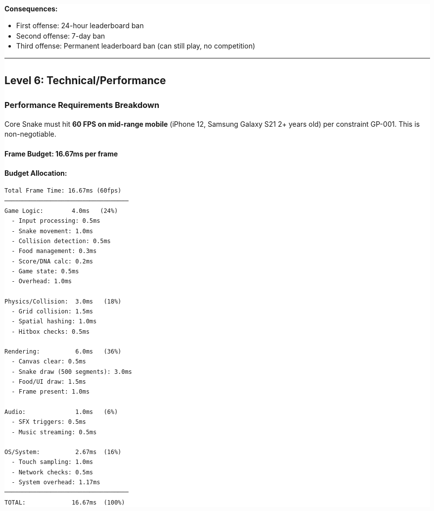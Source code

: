 **Consequences:**
- First offense: 24-hour leaderboard ban
- Second offense: 7-day ban
- Third offense: Permanent leaderboard ban (can still play, no competition)

---

## Level 6: Technical/Performance

### Performance Requirements Breakdown

Core Snake must hit **60 FPS on mid-range mobile** (iPhone 12, Samsung Galaxy S21 2+ years old) per constraint GP-001. This is non-negotiable.

#### Frame Budget: 16.67ms per frame

**Budget Allocation:**
```
Total Frame Time: 16.67ms (60fps)
───────────────────────────────────
Game Logic:        4.0ms   (24%)
  - Input processing: 0.5ms
  - Snake movement: 1.0ms
  - Collision detection: 0.5ms
  - Food management: 0.3ms
  - Score/DNA calc: 0.2ms
  - Game state: 0.5ms
  - Overhead: 1.0ms

Physics/Collision:  3.0ms   (18%)
  - Grid collision: 1.5ms
  - Spatial hashing: 1.0ms
  - Hitbox checks: 0.5ms

Rendering:          6.0ms   (36%)
  - Canvas clear: 0.5ms
  - Snake draw (500 segments): 3.0ms
  - Food/UI draw: 1.5ms
  - Frame present: 1.0ms

Audio:              1.0ms   (6%)
  - SFX triggers: 0.5ms
  - Music streaming: 0.5ms

OS/System:          2.67ms  (16%)
  - Touch sampling: 1.0ms
  - Network checks: 0.5ms
  - System overhead: 1.17ms
───────────────────────────────────
TOTAL:             16.67ms  (100%)
```
